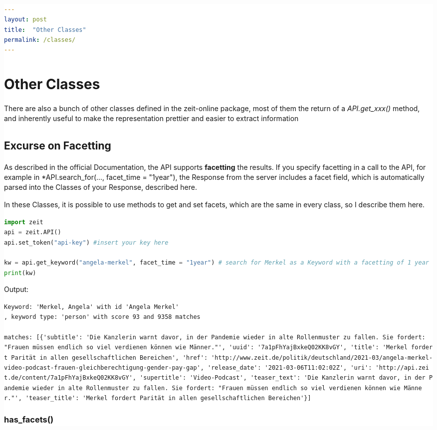 ```yaml
---
layout: post
title:  "Other Classes"
permalink: /classes/
---
```


# Other Classes

There are also a bunch of other classes defined in the zeit-online package, most of them the return of a *API.get_xxx()* method, and inherently useful to make the representation prettier and easier to extract information

## Excurse on Facetting

As described in the official Documentation, the API supports **facetting** the results. If you specify facetting in a call to the API, for example in *API.search_for(..., facet_time = "1year"), the Response from the server includes a facet field, which is automatically parsed into the Classes of your Response, described here. 

In these Classes, it is possible to use methods to get and set facets, which are the same in every class, so I describe them here.

```python
import zeit 
api = zeit.API()
api.set_token("api-key") #insert your key here

kw = api.get_keyword("angela-merkel", facet_time = "1year") # search for Merkel as a Keyword with a facetting of 1 year
print(kw)
```

Output:

```
Keyword: 'Merkel, Angela' with id 'Angela Merkel' 
, keyword type: 'person' with score 93 and 9358 matches 

matches: [{'subtitle': 'Die Kanzlerin warnt davor, in der Pandemie wieder in alte Rollenmuster zu fallen. Sie fordert: "Frauen müssen endlich so viel verdienen können wie Männer."', 'uuid': '7a1pFhYajBxkeQ02KK8vGY', 'title': 'Merkel fordert Parität in allen gesellschaftlichen Bereichen', 'href': 'http://www.zeit.de/politik/deutschland/2021-03/angela-merkel-video-podcast-frauen-gleichberechtigung-gender-pay-gap', 'release_date': '2021-03-06T11:02:02Z', 'uri': 'http://api.zeit.de/content/7a1pFhYajBxkeQ02KK8vGY', 'supertitle': 'Video-Podcast', 'teaser_text': 'Die Kanzlerin warnt davor, in der Pandemie wieder in alte Rollenmuster zu fallen. Sie fordert: "Frauen müssen endlich so viel verdienen können wie Männer."', 'teaser_title': 'Merkel fordert Parität in allen gesellschaftlichen Bereichen'}]
```

### has_facets()
